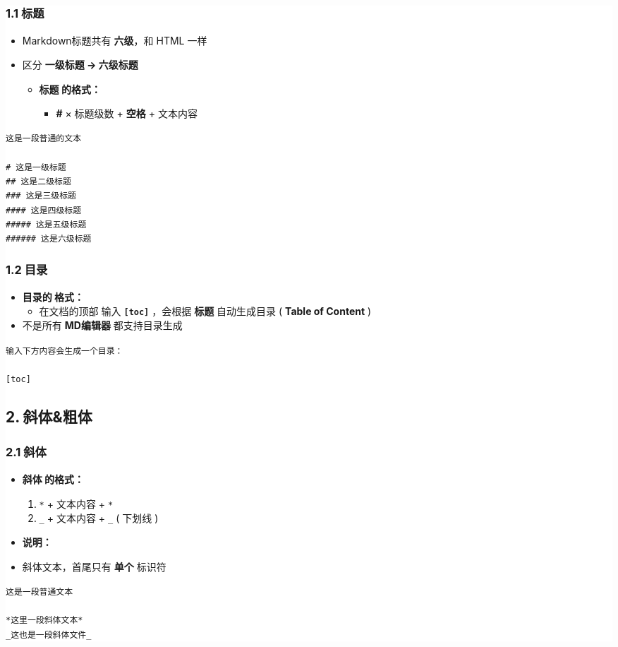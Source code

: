 
### [](https://forum-zh.obsidian.md/t/topic/435#11-5)1.1 标题

-   Markdown标题共有 **六级**，和 HTML 一样
    
-   区分 **一级标题 → 六级标题**
    
    -   **标题 的格式：**
        
        -   **#** × 标题级数 + **空格** + 文本内容

```
这是一段普通的文本

# 这是一级标题
## 这是二级标题
### 这是三级标题
#### 这是四级标题
##### 这是五级标题
###### 这是六级标题 
```

  

### [](https://forum-zh.obsidian.md/t/topic/435#12-6)1.2 目录

-   **目录的 格式：**
    -   在文档的顶部 输入 **`[toc]`** ，会根据 **标题** 自动生成目录 ( **Table of Content** )
-   不是所有 **MD编辑器** 都支持目录生成

```
输入下方内容会生成一个目录：

[toc]
```

## [](https://forum-zh.obsidian.md/t/topic/435#2-7)2\. 斜体&粗体

  

### [](https://forum-zh.obsidian.md/t/topic/435#21-8)2.1 斜体

-   **斜体 的格式：**
    
    1.  `*` + 文本内容 + `*`
    2.  `_` + 文本内容 + `_` ( 下划线 )
-   **说明：**
    
-   斜体文本，首尾只有 **单个** 标识符
    

```
这是一段普通文本

*这里一段斜体文本*
_这也是一段斜体文件_
```


[度娘]: http://www.baidu.com 
[知乎]: https://www.zhihu.com    
[^1]: 周树人
[^2]: 绍兴人